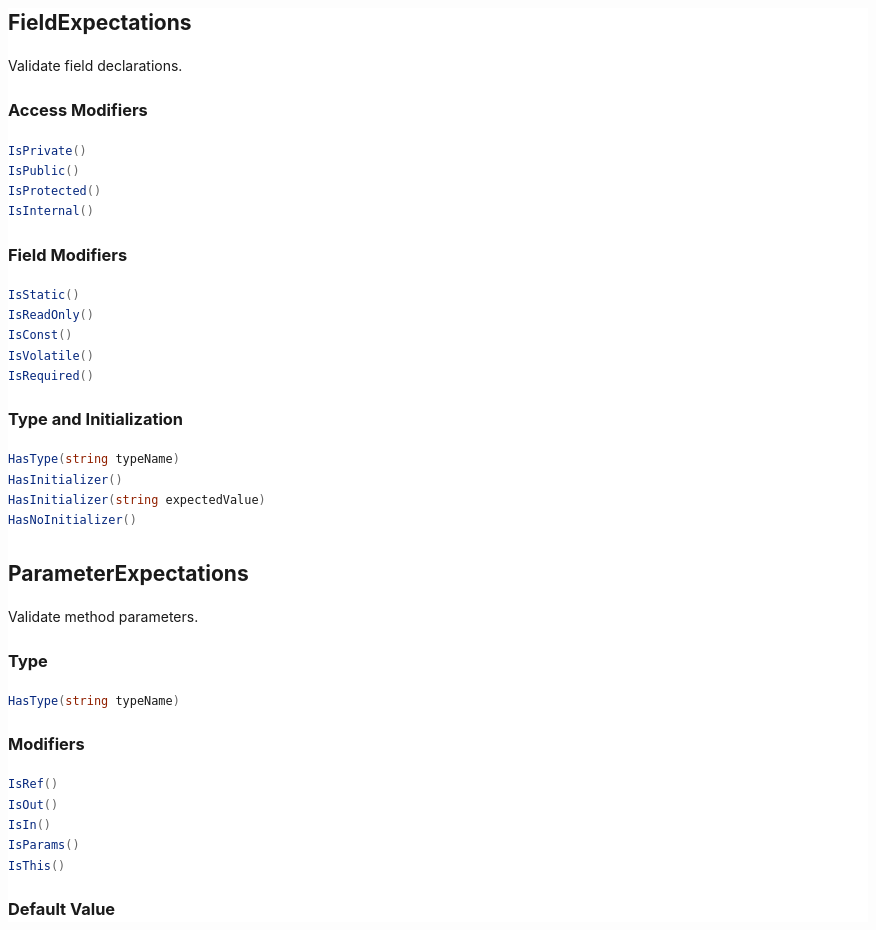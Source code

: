 ## FieldExpectations

Validate field declarations.

### Access Modifiers

```csharp
IsPrivate()
IsPublic()
IsProtected()
IsInternal()
```

### Field Modifiers

```csharp
IsStatic()
IsReadOnly()
IsConst()
IsVolatile()
IsRequired()
```

### Type and Initialization

```csharp
HasType(string typeName)
HasInitializer()
HasInitializer(string expectedValue)
HasNoInitializer()
```

## ParameterExpectations

Validate method parameters.

### Type

```csharp
HasType(string typeName)
```

### Modifiers

```csharp
IsRef()
IsOut()
IsIn()
IsParams()
IsThis()
```

### Default Value
